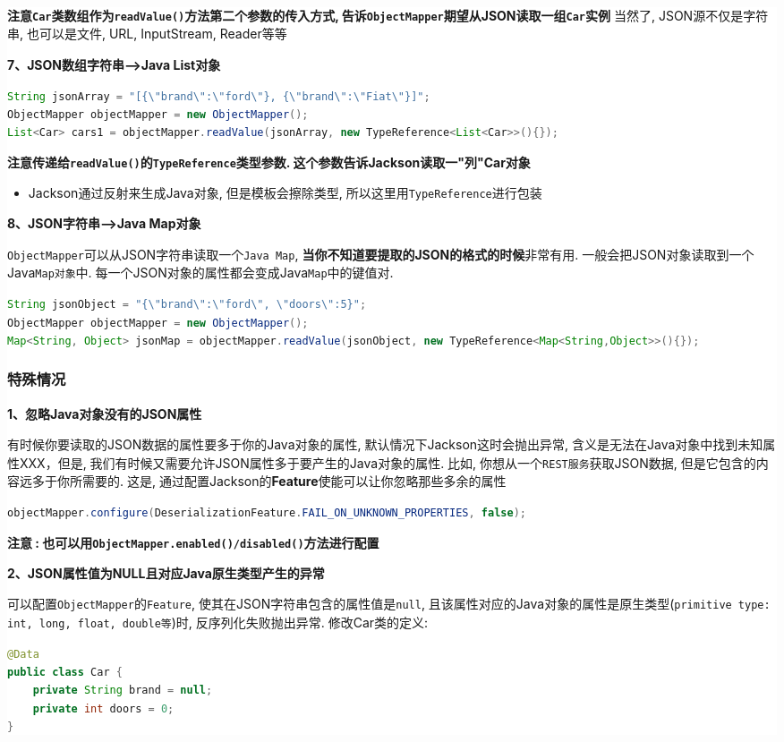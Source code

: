 **注意`Car`类数组作为`readValue()`方法第二个参数的传入方式, 告诉`ObjectMapper`期望从JSON读取一组`Car`实例**
当然了, JSON源不仅是字符串, 也可以是文件, URL, InputStream, Reader等等

**7、JSON数组字符串-->Java List对象**

```java
String jsonArray = "[{\"brand\":\"ford\"}, {\"brand\":\"Fiat\"}]";
ObjectMapper objectMapper = new ObjectMapper();
List<Car> cars1 = objectMapper.readValue(jsonArray, new TypeReference<List<Car>>(){});

```

**注意传递给`readValue()`的`TypeReference`类型参数. 这个参数告诉Jackson读取一"列"Car对象**

- Jackson通过反射来生成Java对象, 但是模板会擦除类型, 所以这里用`TypeReference`进行包装

**8、JSON字符串-->Java Map对象**

`ObjectMapper`可以从JSON字符串读取一个`Java Map`, **当你不知道要提取的JSON的格式的时候**非常有用. 一般会把JSON对象读取到一个Java`Map对象`中. 每一个JSON对象的属性都会变成Java`Map`中的键值对.

```java
String jsonObject = "{\"brand\":\"ford\", \"doors\":5}";
ObjectMapper objectMapper = new ObjectMapper();
Map<String, Object> jsonMap = objectMapper.readValue(jsonObject, new TypeReference<Map<String,Object>>(){});

```

### 特殊情况

**1、忽略Java对象没有的JSON属性**

有时候你要读取的JSON数据的属性要多于你的Java对象的属性, 默认情况下Jackson这时会抛出异常, 含义是无法在Java对象中找到未知属性XXX，但是, 我们有时候又需要允许JSON属性多于要产生的Java对象的属性. 比如, 你想从一个`REST服务`获取JSON数据, 但是它包含的内容远多于你所需要的. 这是, 通过配置Jackson的**Feature**使能可以让你忽略那些多余的属性

```java
objectMapper.configure(DeserializationFeature.FAIL_ON_UNKNOWN_PROPERTIES, false);
```

**注意 : 也可以用`ObjectMapper.enabled()/disabled()`方法进行配置**



**2、JSON属性值为NULL且对应Java原生类型产生的异常**

可以配置`ObjectMapper`的`Feature`, 使其在JSON字符串包含的属性值是`null`, 且该属性对应的Java对象的属性是原生类型(`primitive type: int, long, float, double等`)时, 反序列化失败抛出异常.
修改Car类的定义:

```java
@Data
public class Car {
    private String brand = null;
    private int doors = 0;
}

```

